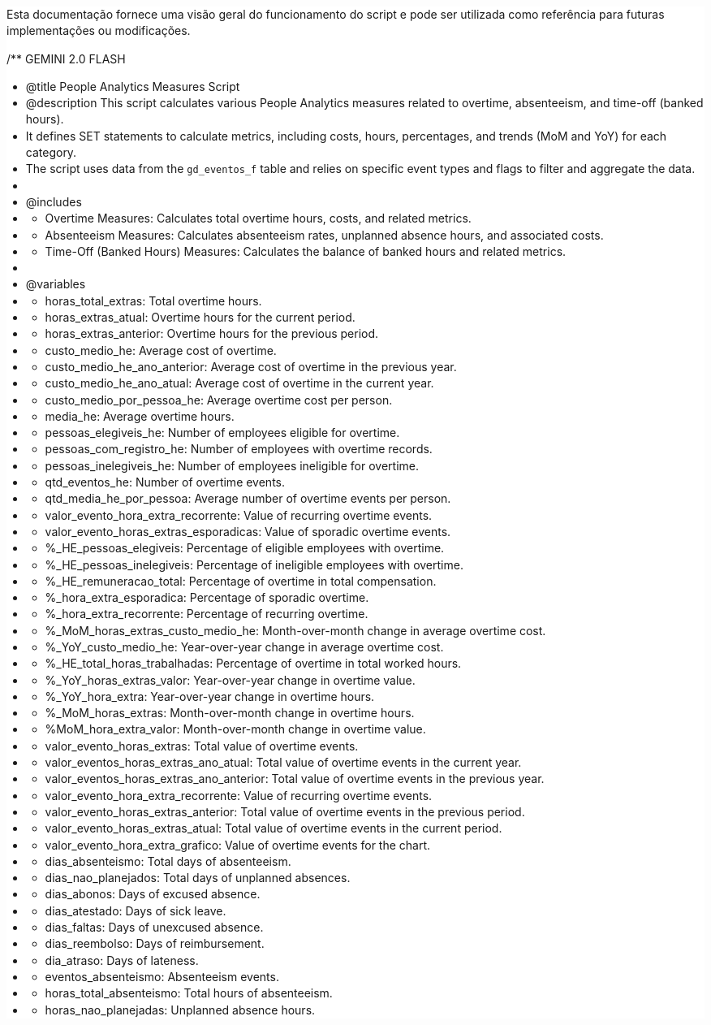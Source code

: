 Esta documentação fornece uma visão geral do funcionamento do script e pode ser utilizada como referência para futuras implementações ou modificações.



/** GEMINI 2.0 FLASH
 * @title People Analytics Measures Script
 * @description This script calculates various People Analytics measures related to overtime, absenteeism, and time-off (banked hours).
 * It defines SET statements to calculate metrics, including costs, hours, percentages, and trends (MoM and YoY) for each category.
 * The script uses data from the `gd_eventos_f` table and relies on specific event types and flags to filter and aggregate the data.
 *
 * @includes
 *  - Overtime Measures: Calculates total overtime hours, costs, and related metrics.
 *  - Absenteeism Measures: Calculates absenteeism rates, unplanned absence hours, and associated costs.
 *  - Time-Off (Banked Hours) Measures: Calculates the balance of banked hours and related metrics.
 *
 * @variables
 *  - horas_total_extras: Total overtime hours.
 *  - horas_extras_atual: Overtime hours for the current period.
 *  - horas_extras_anterior: Overtime hours for the previous period.
 *  - custo_medio_he: Average cost of overtime.
 *  - custo_medio_he_ano_anterior: Average cost of overtime in the previous year.
 *  - custo_medio_he_ano_atual: Average cost of overtime in the current year.
 *  - custo_medio_por_pessoa_he: Average overtime cost per person.
 *  - media_he: Average overtime hours.
 *  - pessoas_elegiveis_he: Number of employees eligible for overtime.
 *  - pessoas_com_registro_he: Number of employees with overtime records.
 *  - pessoas_inelegiveis_he: Number of employees ineligible for overtime.
 *  - qtd_eventos_he: Number of overtime events.
 *  - qtd_media_he_por_pessoa: Average number of overtime events per person.
 *  - valor_evento_hora_extra_recorrente: Value of recurring overtime events.
 *  - valor_evento_horas_extras_esporadicas: Value of sporadic overtime events.
 *  - %_HE_pessoas_elegiveis: Percentage of eligible employees with overtime.
 *  - %_HE_pessoas_inelegiveis: Percentage of ineligible employees with overtime.
 *  - %_HE_remuneracao_total: Percentage of overtime in total compensation.
 *  - %_hora_extra_esporadica: Percentage of sporadic overtime.
 *  - %_hora_extra_recorrente: Percentage of recurring overtime.
 *  - %_MoM_horas_extras_custo_medio_he: Month-over-month change in average overtime cost.
 *  - %_YoY_custo_medio_he: Year-over-year change in average overtime cost.
 *  - %_HE_total_horas_trabalhadas: Percentage of overtime in total worked hours.
 *  - %_YoY_horas_extras_valor: Year-over-year change in overtime value.
 *  - %_YoY_hora_extra: Year-over-year change in overtime hours.
 *  - %_MoM_horas_extras: Month-over-month change in overtime hours.
 *  - %MoM_hora_extra_valor: Month-over-month change in overtime value.
 *  - valor_evento_horas_extras: Total value of overtime events.
 *  - valor_eventos_horas_extras_ano_atual: Total value of overtime events in the current year.
 *  - valor_eventos_horas_extras_ano_anterior: Total value of overtime events in the previous year.
 *  - valor_evento_hora_extra_recorrente: Value of recurring overtime events.
 *  - valor_evento_horas_extras_anterior: Total value of overtime events in the previous period.
 *  - valor_evento_horas_extras_atual: Total value of overtime events in the current period.
 *  - valor_evento_hora_extra_grafico: Value of overtime events for the chart.
 *  - dias_absenteismo: Total days of absenteeism.
 *  - dias_nao_planejados: Total days of unplanned absences.
 *  - dias_abonos: Days of excused absence.
 *  - dias_atestado: Days of sick leave.
 *  - dias_faltas: Days of unexcused absence.
 *  - dias_reembolso: Days of reimbursement.
 *  - dia_atraso: Days of lateness.
 *  - eventos_absenteismo: Absenteeism events.
 *  - horas_total_absenteismo: Total hours of absenteeism.
 *  - horas_nao_planejadas: Unplanned absence hours.